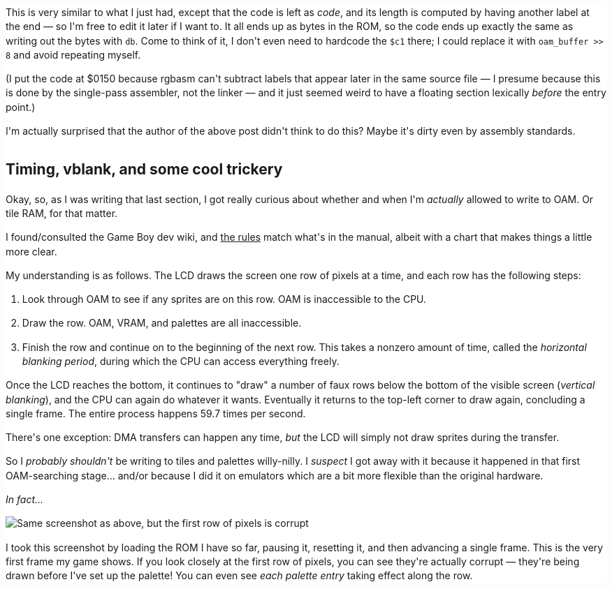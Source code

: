 ```rgbasm
```

This is very similar to what I just had, except that the code is left as _code_, and its length is computed by having another label at the end — so I'm free to edit it later if I want to.  It all ends up as bytes in the ROM, so the code ends up exactly the same as writing out the bytes with `db`.  Come to think of it, I don't even need to hardcode the `$c1` there; I could replace it with `oam_buffer >> 8` and avoid repeating myself.

(I put the code at $0150 because rgbasm can't subtract labels that appear later in the same source file — I presume because this is done by the single-pass assembler, not the linker — and it just seemed weird to have a floating section lexically _before_ the entry point.)

I'm actually surprised that the author of the above post didn't think to do this?  Maybe it's dirty even by assembly standards.


## Timing, vblank, and some cool trickery

Okay, so, as I was writing that last section, I got really curious about whether and when I'm _actually_ allowed to write to OAM.  Or tile RAM, for that matter.

I found/consulted the Game Boy dev wiki, and [the rules](http://gbdev.gg8.se/wiki/articles/Video_Display#FF41_-_STAT_-_LCDC_Status_.28R.2FW.29) match what's in the manual, albeit with a chart that makes things a little more clear.

My understanding is as follows.  The LCD draws the screen one row of pixels at a time, and each row has the following steps:

1. Look through OAM to see if any sprites are on this row.  OAM is inaccessible to the CPU.

2. Draw the row.  OAM, VRAM, and palettes are all inaccessible.

3. Finish the row and continue on to the beginning of the next row.  This takes a nonzero amount of time, called the _horizontal blanking period_, during which the CPU can access everything freely.

Once the LCD reaches the bottom, it continues to "draw" a number of faux rows below the bottom of the visible screen (_vertical blanking_), and the CPU can again do whatever it wants.  Eventually it returns to the top-left corner to draw again, concluding a single frame.  The entire process happens 59.7 times per second.

There's one exception: DMA transfers can happen any time, _but_ the LCD will simply not draw sprites during the transfer.

So I _probably shouldn't_ be writing to tiles and palettes willy-nilly.  I _suspect_ I got away with it because it happened in that first OAM-searching stage…  and/or because I did it on emulators which are a bit more flexible than the original hardware.

_In fact..._

<div class="prose-full-illustration">
<img src="{static}/media/cheezball/01c-first-frame.png" alt="Same screenshot as above, but the first row of pixels is corrupt">
</div>

I took this screenshot by loading the ROM I have so far, pausing it, resetting it, and then advancing a single frame.  This is the very first frame my game shows.  If you look closely at the first row of pixels, you can see they're actually corrupt — they're being drawn before I've set up the palette!  You can even see _each palette entry_ taking effect along the row.
